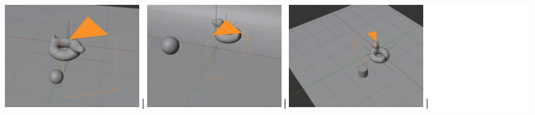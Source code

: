<img src="teaser/rotat_obj.gif" alt="rotat_obj" width="220" loading="lazy" /> | <img src="teaser/vtran_obj.gif" alt="vtran_obj" width="220" loading="lazy" /> | <img src="teaser/dolly_cam.gif" alt="dolly_cam" width="220" loading="lazy" /> |
